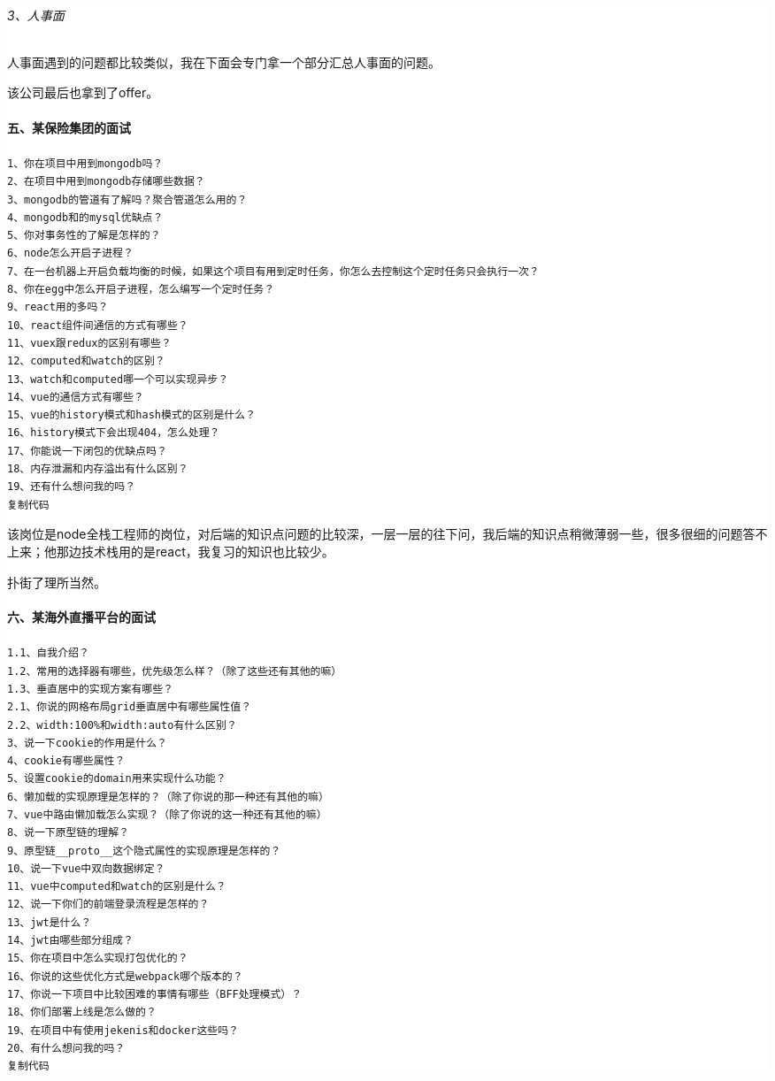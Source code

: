 ###### 3、人事面

人事面遇到的问题都比较类似，我在下面会专门拿一个部分汇总人事面的问题。

该公司最后也拿到了offer。

#### 五、某保险集团的面试

```bash
1、你在项目中用到mongodb吗？
2、在项目中用到mongodb存储哪些数据？
3、mongodb的管道有了解吗？聚合管道怎么用的？
4、mongodb和的mysql优缺点？
5、你对事务性的了解是怎样的？
6、node怎么开启子进程？
7、在一台机器上开启负载均衡的时候，如果这个项目有用到定时任务，你怎么去控制这个定时任务只会执行一次？
8、你在egg中怎么开启子进程，怎么编写一个定时任务？
9、react用的多吗？
10、react组件间通信的方式有哪些？
11、vuex跟redux的区别有哪些？
12、computed和watch的区别？
13、watch和computed哪一个可以实现异步？
14、vue的通信方式有哪些？
15、vue的history模式和hash模式的区别是什么？
16、history模式下会出现404，怎么处理？
17、你能说一下闭包的优缺点吗？
18、内存泄漏和内存溢出有什么区别？
19、还有什么想问我的吗？
复制代码
```

该岗位是node全栈工程师的岗位，对后端的知识点问题的比较深，一层一层的往下问，我后端的知识点稍微薄弱一些，很多很细的问题答不上来；他那边技术栈用的是react，我复习的知识也比较少。

扑街了理所当然。

#### 六、某海外直播平台的面试

```arduino
1.1、自我介绍？
1.2、常用的选择器有哪些，优先级怎么样？（除了这些还有其他的嘛）
1.3、垂直居中的实现方案有哪些？
2.1、你说的网格布局grid垂直居中有哪些属性值？
2.2、width:100%和width:auto有什么区别？
3、说一下cookie的作用是什么？
4、cookie有哪些属性？
5、设置cookie的domain用来实现什么功能？
6、懒加载的实现原理是怎样的？（除了你说的那一种还有其他的嘛）
7、vue中路由懒加载怎么实现？（除了你说的这一种还有其他的嘛）
8、说一下原型链的理解？
9、原型链__proto__这个隐式属性的实现原理是怎样的？
10、说一下vue中双向数据绑定？
11、vue中computed和watch的区别是什么？
12、说一下你们的前端登录流程是怎样的？
13、jwt是什么？
14、jwt由哪些部分组成？
15、你在项目中怎么实现打包优化的？
16、你说的这些优化方式是webpack哪个版本的？
17、你说一下项目中比较困难的事情有哪些（BFF处理模式）？
18、你们部署上线是怎么做的？
19、在项目中有使用jekenis和docker这些吗？
20、有什么想问我的吗？
复制代码
```
